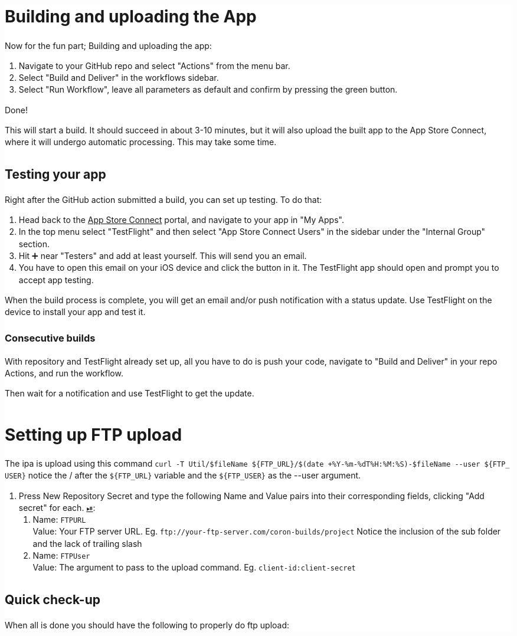 # Building and uploading the App

Now for the fun part; Building and uploading the app:

1. Navigate to your GitHub repo and select "Actions" from the menu bar.
2. Select "Build and Deliver" in the workflows sidebar.
3. Select "Run Workflow", leave all parameters as default and confirm by pressing the green button.

Done!

This will start a build. It should succeed in about 3-10 minutes, but it will also upload the built app to the App Store Connect, where it will undergo automatic processing. This may take some time.

## Testing your app

Right after the GitHub action submitted a build, you can set up testing. To do that:

1. Head back to the [App Store Connect](https://appstoreconnect.apple.com/) portal, and navigate to your app in "My Apps".
2. In the top menu select "TestFlight" and then select "App Store Connect Users" in the sidebar under the "Internal Group" section.
3. Hit ➕ near "Testers" and add at least yourself. This will send you an email.
4. You have to open this email on your iOS device and click the button in it. The TestFlight app should open and prompt you to accept app testing.

When the build process is complete, you will get an email and/or push notification with a status update. Use TestFlight on the device to install your app and test it.

### Consecutive builds

With repository and TestFlight already set up, all you have to do is push your code, navigate to "Build and Deliver" in your repo Actions, and run the workflow.

Then wait for a notification and use TestFlight to get the update.

# Setting up FTP upload

The ipa is upload using this command `curl -T Util/$fileName ${FTP_URL}/$(date +%Y-%m-%dT%H:%M:%S)-$fileName --user ${FTP_USER}` notice the / after the `${FTP_URL}` variable and the `${FTP_USER}` as the --user argument.

1. Press New Repository Secret and type the following Name and Value pairs into their corresponding fields, clicking "Add secret" for each. [⏯](https://i.imgur.com/yLcgLO6.gif):
    1. Name: `FTPURL`</br>
       Value: Your FTP server URL. Eg. `ftp://your-ftp-server.com/coron-builds/project`
       Notice the inclusion of the sub folder and the lack of trailing slash
    2. Name: `FTPUser`</br>
       Value: The argument to pass to the upload command. Eg. `client-id:client-secret`


## Quick check-up

When all is done you should have the following to properly do ftp upload:
